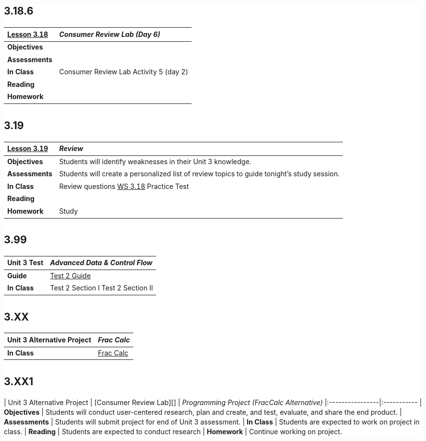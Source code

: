 ## 3.18.6

| [Lesson 3.18][]   | _Consumer Review Lab (Day 6)_
|:----------------|:--------------------
| **Objectives**  |
| **Assessments** |
| **In Class**    | Consumer Review Lab Activity 5 (day 2)
| **Reading**     |
| **Homework**    |

## 3.19

| [Lesson 3.19][]   | _Review_
|:----------------|:--------
| **Objectives**  | Students will identify weaknesses in their Unit 3 knowledge.
| **Assessments** | Students will create a personalized list of review topics to guide tonight’s study session.
| **In Class**    | Review questions  [WS 3.18][] Practice Test
| **Reading**     |
| **Homework**    | Study

## 3.99

| Unit 3 Test     | _Advanced Data & Control Flow_
|:----------------|:------------------------------
| **Guide**       | [Test 2 Guide][]
| **In Class**    | Test 2 Section I  Test 2 Section II

## 3.XX

| Unit 3 Alternative Project  | _Frac Calc_
|:----------------|:-----------
| **In Class**    | [Frac Calc][]

## 3.XX1

| Unit 3 Alternative Project | [Consumer Review Lab][] | _Programming Project (FracCalc Alternative)_
|:----------------|:-----------
| **Objectives**  | Students will conduct user-centered research, plan and create, and test, evaluate, and share the end product.
| **Assessments** | Students will submit project for end of Unit 3 assessment.
| **In Class**    | Students are expected to work on project in class.
| **Reading**     | Students are expected to conduct research
| **Homework**    | Continue working on project.


[3.00]: Lesson-300.md
[3.01]: Lesson-301.md
[3.02]: Lesson-302.md
[3.03]: Lesson-303.md
[3.04]: Lesson-304.md
[3.05]: Lesson-305.md
[3.06]: Lesson-306.md
[3.07]: Lesson-307.md
[3.08]: Lesson-308.md
[3.09]: Lesson-309.md
[3.10]: Lesson-310.md
[3.11]: Lesson-311.md
[3.12]: Lesson-312.md
[3.13]: Lesson-313.md
[3.14]: Lesson-314.md
[3.15]: Lesson-315.md
[3.16]: Lesson-316.md
[3.17]: Lesson-317.md
[3.18]: Lesson-318.md
[3.19]: Lesson-319.md
[Algorithm for Solving Problems]: https://raw.githubusercontent.com/TEALSK12/apcsa-public/master/curriculum/Unit3/Algorithm%20for%20Solving%20Problems.docx
[DeMorgan’s Law]: https://raw.githubusercontent.com/TEALSK12/apcsa-public/master/curriculum/Unit3/DeMorgan%27s%20Law.pptx
[Equestria]: https://raw.githubusercontent.com/TEALSK12/apcsa-public/master/curriculum/Unit3/Map%20of%20Equestria.pptx
[Frac Calc]: ../Assets.md#fraccalc
[Calculator]: Lesson-3XX1.md
[Lesson 3.00]: Lesson-300.md
[Lesson 3.01]: Lesson-301.md
[Lesson 3.02]: Lesson-302.md
[Lesson 3.03]: Lesson-303.md
[Lesson 3.04]: Lesson-304.md
[Lesson 3.05]: Lesson-305.md
[Lesson 3.06]: Lesson-306.md
[Lesson 3.07]: Lesson-307.md
[Lesson 3.08]: Lesson-308.md
[Lesson 3.09]: Lesson-309.md
[Lesson 3.10]: Lesson-310.md
[Lesson 3.11]: Lesson-311.md
[Lesson 3.12]: Lesson-312.md
[Lesson 3.13]: Lesson-313.md
[Lesson 3.14]: Lesson-314.md
[Lesson 3.15]: Lesson-315.md
[Lesson 3.16]: Lesson-316.md
[Lesson 3.17]: Lesson-317.md
[Lesson 3.18]: Lesson-318.md
[Lesson 3.19]: Lesson-319.md
[Operator Precedence]: https://raw.githubusercontent.com/TEALSK12/apcsa-public/master/curriculum/Unit3/Operator%20Precedence.pptx
[Poster 3.16.1]: https://raw.githubusercontent.com/TEALSK12/apcsa-public/master/curriculum/Unit3/Poster%203.16.1.pdf
[Poster 3.16.2]: https://raw.githubusercontent.com/TEALSK12/apcsa-public/master/curriculum/Unit3/Poster%203.16.2.pdf
[Test 2 Guide]: Test-2-Guide.md
[Unit 3 Slides]:    https://raw.githubusercontent.com/TEALSK12/apcsa-public/master/curriculum/Unit3/Unit3.pptx
[Unit 3 Word Bank]: https://raw.githubusercontent.com/TEALSK12/apcsa-public/master/curriculum/Unit3/Unit%203%20Word%20Bank.docx
[WS 3.10]:  https://raw.githubusercontent.com/TEALSK12/apcsa-public/master/curriculum/Unit3/WS%203.10.docx
[WS 3.12]:  https://raw.githubusercontent.com/TEALSK12/apcsa-public/master/curriculum/Unit3/WS%203.12.docx
[WS 3.13]:  https://raw.githubusercontent.com/TEALSK12/apcsa-public/master/curriculum/Unit3/WS%203.13.docx
[WS 3.15]:  https://raw.githubusercontent.com/TEALSK12/apcsa-public/master/curriculum/Unit3/WS%203.15.docx
[WS 3.16]:  https://raw.githubusercontent.com/TEALSK12/apcsa-public/master/curriculum/Unit3/WS%203.16.docx
[WS 3.18]:  https://raw.githubusercontent.com/TEALSK12/apcsa-public/master/curriculum/Unit3/WS%203.18.docx
[WS 3.4]:   https://raw.githubusercontent.com/TEALSK12/apcsa-public/master/curriculum/Unit3/WS%203.4.docx
[WS 3.5]:   https://raw.githubusercontent.com/TEALSK12/apcsa-public/master/curriculum/Unit3/WS%203.5.docx
[WS 3.7]:   https://raw.githubusercontent.com/TEALSK12/apcsa-public/master/curriculum/Unit3/WS%203.7.docx